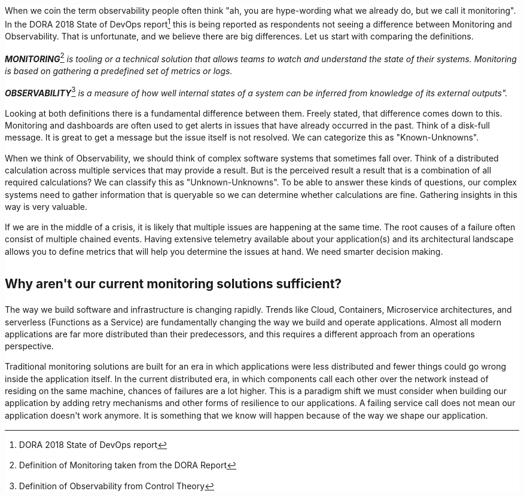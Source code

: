 When we coin the term observability people often think "ah, you are
hype-wording what we already do, but we call it monitoring". In the DORA
2018 State of DevOps report[^1] this is being reported as respondents
not seeing a difference between Monitoring and Observability. That is
unfortunate, and we believe there are big differences. Let us start with
comparing the definitions.

***MONITORING***[^2] *is tooling or a technical solution that allows
teams to watch and understand the state of their systems. Monitoring is
based on gathering a predefined set of metrics or logs.*

***OBSERVABILITY***[^3] *is a measure of how well internal states of a
system can be inferred from knowledge of its external outputs".*

Looking at both definitions there is a fundamental difference between
them. Freely stated, that difference comes down to this. Monitoring and
dashboards are often used to get alerts in issues that have already
occurred in the past. Think of a disk-full message. It is great to get a
message but the issue itself is not resolved. We can categorize this as
"Known-Unknowns".

When we think of Observability, we should think of complex software
systems that sometimes fall over. Think of a distributed calculation
across multiple services that may provide a result. But is the perceived
result a result that is a combination of all required calculations? We
can classify this as "Unknown-Unknowns". To be able to answer these
kinds of questions, our complex systems need to gather information that
is queryable so we can determine whether calculations are fine.
Gathering insights in this way is very valuable.

If we are in the middle of a crisis, it is likely that multiple issues
are happening at the same time. The root causes of a failure often
consist of multiple chained events. Having extensive telemetry available
about your application(s) and its architectural landscape allows you to
define metrics that will help you determine the issues at hand. We need
smarter decision making.

## 

## Why aren't our current monitoring solutions sufficient?

The way we build software and infrastructure is changing rapidly. Trends
like Cloud, Containers, Microservice architectures, and serverless
(Functions as a Service) are fundamentally changing the way we build and
operate applications. Almost all modern applications are far more
distributed than their predecessors, and this requires a different
approach from an operations perspective.

Traditional monitoring solutions are built for an era in which
applications were less distributed and fewer things could go wrong
inside the application itself. In the current distributed era, in which
components call each other over the network instead of residing on the
same machine, chances of failures are a lot higher. This is a paradigm
shift we must consider when building our application by adding retry
mechanisms and other forms of resilience to our applications. A failing
service call does not mean our application doesn't work anymore. It is
something that we know will happen because of the way we shape our
application.


[^1]: DORA 2018 State of DevOps report
[^2]: Definition of Monitoring taken from the DORA Report
[^3]: Definition of Observability from Control Theory
[^4]: Image from blogpost by Cindy Sridharan, Testing in Production